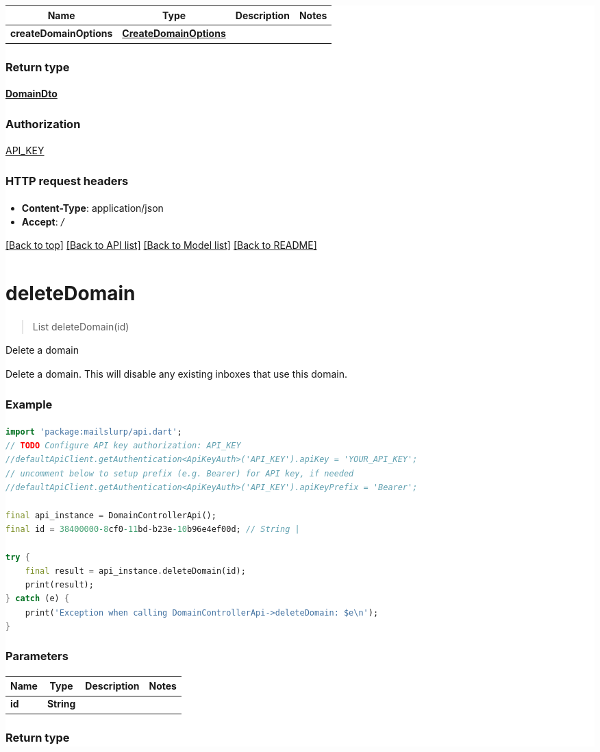 Name | Type | Description  | Notes
------------- | ------------- | ------------- | -------------
 **createDomainOptions** | [**CreateDomainOptions**](CreateDomainOptions)|  | 

### Return type

[**DomainDto**](DomainDto)

### Authorization

[API_KEY](../README#API_KEY)

### HTTP request headers

 - **Content-Type**: application/json
 - **Accept**: */*

[[Back to top]](#) [[Back to API list]](../README#documentation-for-api-endpoints) [[Back to Model list]](../README#documentation-for-models) [[Back to README]](../README)

# **deleteDomain**
> List<String> deleteDomain(id)

Delete a domain

Delete a domain. This will disable any existing inboxes that use this domain.

### Example
```dart
import 'package:mailslurp/api.dart';
// TODO Configure API key authorization: API_KEY
//defaultApiClient.getAuthentication<ApiKeyAuth>('API_KEY').apiKey = 'YOUR_API_KEY';
// uncomment below to setup prefix (e.g. Bearer) for API key, if needed
//defaultApiClient.getAuthentication<ApiKeyAuth>('API_KEY').apiKeyPrefix = 'Bearer';

final api_instance = DomainControllerApi();
final id = 38400000-8cf0-11bd-b23e-10b96e4ef00d; // String | 

try {
    final result = api_instance.deleteDomain(id);
    print(result);
} catch (e) {
    print('Exception when calling DomainControllerApi->deleteDomain: $e\n');
}
```

### Parameters

Name | Type | Description  | Notes
------------- | ------------- | ------------- | -------------
 **id** | **String**|  | 

### Return type
